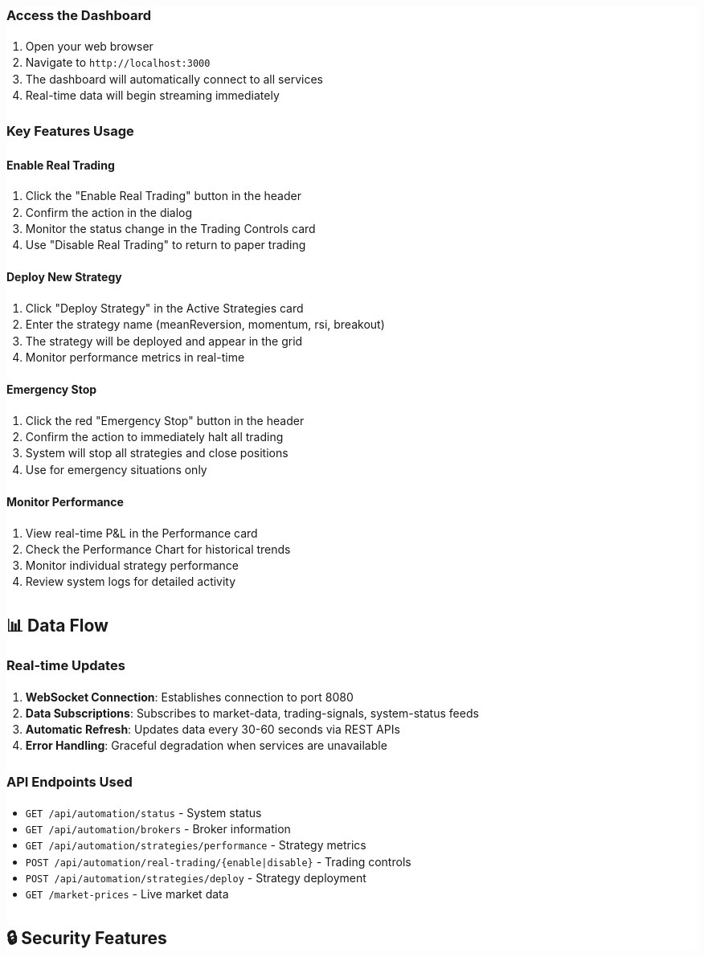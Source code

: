 ### **Access the Dashboard**
1. Open your web browser
2. Navigate to `http://localhost:3000`
3. The dashboard will automatically connect to all services
4. Real-time data will begin streaming immediately

### **Key Features Usage**

#### **Enable Real Trading**
1. Click the "Enable Real Trading" button in the header
2. Confirm the action in the dialog
3. Monitor the status change in the Trading Controls card
4. Use "Disable Real Trading" to return to paper trading

#### **Deploy New Strategy**
1. Click "Deploy Strategy" in the Active Strategies card
2. Enter the strategy name (meanReversion, momentum, rsi, breakout)
3. The strategy will be deployed and appear in the grid
4. Monitor performance metrics in real-time

#### **Emergency Stop**
1. Click the red "Emergency Stop" button in the header
2. Confirm the action to immediately halt all trading
3. System will stop all strategies and close positions
4. Use for emergency situations only

#### **Monitor Performance**
1. View real-time P&L in the Performance card
2. Check the Performance Chart for historical trends
3. Monitor individual strategy performance
4. Review system logs for detailed activity

## 📊 **Data Flow**

### **Real-time Updates**
1. **WebSocket Connection**: Establishes connection to port 8080
2. **Data Subscriptions**: Subscribes to market-data, trading-signals, system-status feeds
3. **Automatic Refresh**: Updates data every 30-60 seconds via REST APIs
4. **Error Handling**: Graceful degradation when services are unavailable

### **API Endpoints Used**
- `GET /api/automation/status` - System status
- `GET /api/automation/brokers` - Broker information
- `GET /api/automation/strategies/performance` - Strategy metrics
- `POST /api/automation/real-trading/{enable|disable}` - Trading controls
- `POST /api/automation/strategies/deploy` - Strategy deployment
- `GET /market-prices` - Live market data

## 🔒 **Security Features**
